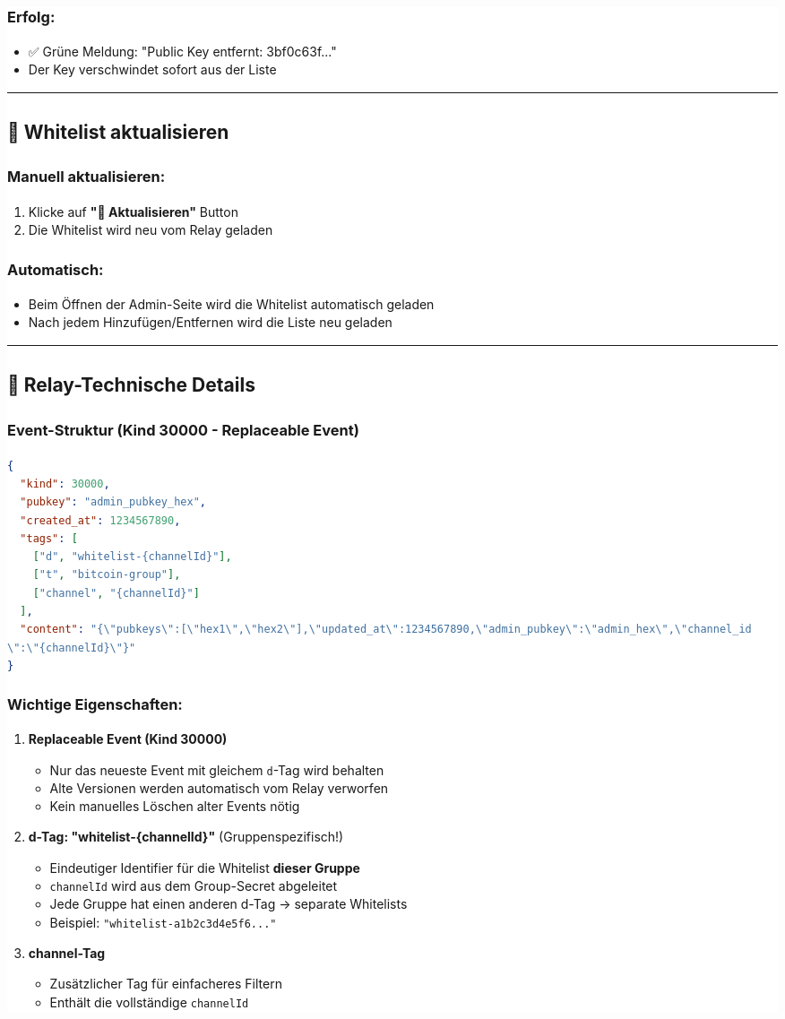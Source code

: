 ### Erfolg:
- ✅ Grüne Meldung: "Public Key entfernt: 3bf0c63f..."
- Der Key verschwindet sofort aus der Liste

---

## 🔄 Whitelist aktualisieren

### Manuell aktualisieren:
1. Klicke auf **"🔄 Aktualisieren"** Button
2. Die Whitelist wird neu vom Relay geladen

### Automatisch:
- Beim Öffnen der Admin-Seite wird die Whitelist automatisch geladen
- Nach jedem Hinzufügen/Entfernen wird die Liste neu geladen

---

## 📡 Relay-Technische Details

### Event-Struktur (Kind 30000 - Replaceable Event)

```json
{
  "kind": 30000,
  "pubkey": "admin_pubkey_hex",
  "created_at": 1234567890,
  "tags": [
    ["d", "whitelist-{channelId}"],
    ["t", "bitcoin-group"],
    ["channel", "{channelId}"]
  ],
  "content": "{\"pubkeys\":[\"hex1\",\"hex2\"],\"updated_at\":1234567890,\"admin_pubkey\":\"admin_hex\",\"channel_id\":\"{channelId}\"}"
}
```

### Wichtige Eigenschaften:

1. **Replaceable Event (Kind 30000)**
   - Nur das neueste Event mit gleichem `d`-Tag wird behalten
   - Alte Versionen werden automatisch vom Relay verworfen
   - Kein manuelles Löschen alter Events nötig

2. **d-Tag: "whitelist-{channelId}"** (Gruppenspezifisch!)
   - Eindeutiger Identifier für die Whitelist **dieser Gruppe**
   - `channelId` wird aus dem Group-Secret abgeleitet
   - Jede Gruppe hat einen anderen d-Tag → separate Whitelists
   - Beispiel: `"whitelist-a1b2c3d4e5f6..."`

3. **channel-Tag**
   - Zusätzlicher Tag für einfacheres Filtern
   - Enthält die vollständige `channelId`
